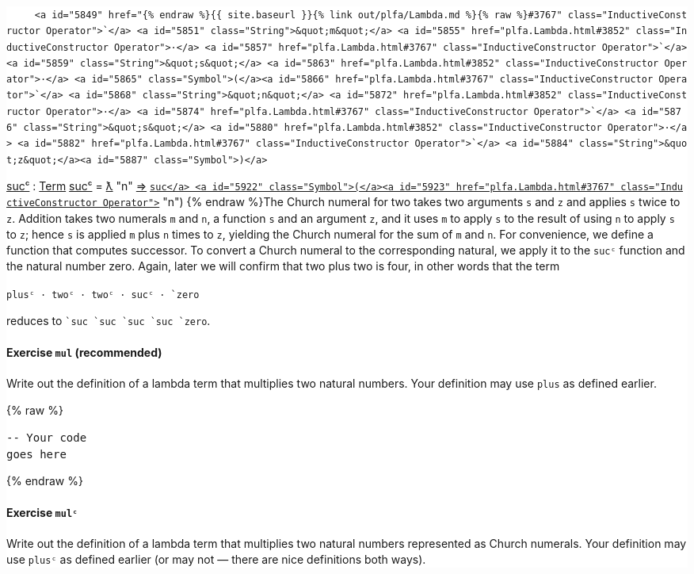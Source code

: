          <a id="5849" href="{% endraw %}{{ site.baseurl }}{% link out/plfa/Lambda.md %}{% raw %}#3767" class="InductiveConstructor Operator">`</a> <a id="5851" class="String">&quot;m&quot;</a> <a id="5855" href="plfa.Lambda.html#3852" class="InductiveConstructor Operator">·</a> <a id="5857" href="plfa.Lambda.html#3767" class="InductiveConstructor Operator">`</a> <a id="5859" class="String">&quot;s&quot;</a> <a id="5863" href="plfa.Lambda.html#3852" class="InductiveConstructor Operator">·</a> <a id="5865" class="Symbol">(</a><a id="5866" href="plfa.Lambda.html#3767" class="InductiveConstructor Operator">`</a> <a id="5868" class="String">&quot;n&quot;</a> <a id="5872" href="plfa.Lambda.html#3852" class="InductiveConstructor Operator">·</a> <a id="5874" href="plfa.Lambda.html#3767" class="InductiveConstructor Operator">`</a> <a id="5876" class="String">&quot;s&quot;</a> <a id="5880" href="plfa.Lambda.html#3852" class="InductiveConstructor Operator">·</a> <a id="5882" href="plfa.Lambda.html#3767" class="InductiveConstructor Operator">`</a> <a id="5884" class="String">&quot;z&quot;</a><a id="5887" class="Symbol">)</a>

<a id="sucᶜ"></a><a id="5890" href="{% endraw %}{{ site.baseurl }}{% link out/plfa/Lambda.md %}{% raw %}#5890" class="Function">sucᶜ</a> <a id="5895" class="Symbol">:</a> <a id="5897" href="plfa.Lambda.html#3748" class="Datatype">Term</a>
<a id="5902" href="{% endraw %}{{ site.baseurl }}{% link out/plfa/Lambda.md %}{% raw %}#5890" class="Function">sucᶜ</a> <a id="5907" class="Symbol">=</a> <a id="5909" href="plfa.Lambda.html#3806" class="InductiveConstructor Operator">ƛ</a> <a id="5911" class="String">&quot;n&quot;</a> <a id="5915" href="plfa.Lambda.html#3806" class="InductiveConstructor Operator">⇒</a> <a id="5917" href="plfa.Lambda.html#3934" class="InductiveConstructor Operator">`suc</a> <a id="5922" class="Symbol">(</a><a id="5923" href="plfa.Lambda.html#3767" class="InductiveConstructor Operator">`</a> <a id="5925" class="String">&quot;n&quot;</a><a id="5928" class="Symbol">)</a>
</pre>{% endraw %}The Church numeral for two takes two arguments `s` and `z`
and applies `s` twice to `z`.
Addition takes two numerals `m` and `n`, a
function `s` and an argument `z`, and it uses `m` to apply `s` to the
result of using `n` to apply `s` to `z`; hence `s` is applied `m` plus
`n` times to `z`, yielding the Church numeral for the sum of `m` and
`n`.  For convenience, we define a function that computes successor.
To convert a Church numeral to the corresponding natural, we apply
it to the `sucᶜ` function and the natural number zero.
Again, later we will confirm that two plus two is four,
in other words that the term

    plusᶜ · twoᶜ · twoᶜ · sucᶜ · `zero

reduces to `` `suc `suc `suc `suc `zero ``.


#### Exercise `mul` (recommended)

Write out the definition of a lambda term that multiplies
two natural numbers.  Your definition may use `plus` as
defined earlier.

{% raw %}<pre class="Agda"><a id="6810" class="Comment">-- Your code goes here</a>
</pre>{% endraw %}

#### Exercise `mulᶜ`

Write out the definition of a lambda term that multiplies
two natural numbers represented as Church numerals. Your
definition may use `plusᶜ` as defined earlier (or may not
— there are nice definitions both ways).
